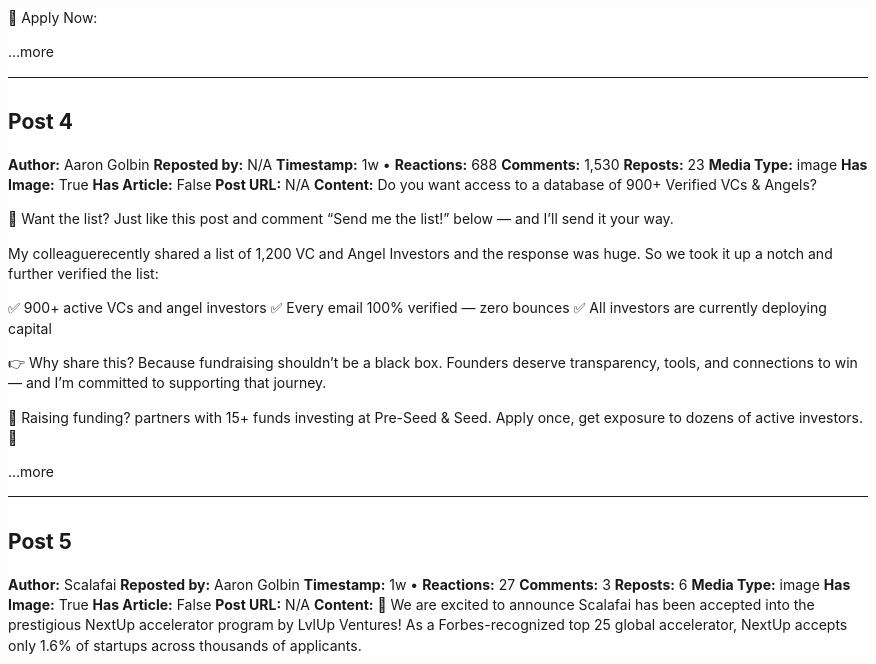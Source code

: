 🔗 Apply Now:

…more

---

## Post 4
**Author:** Aaron Golbin
**Reposted by:** N/A
**Timestamp:** 1w • 
**Reactions:** 688
**Comments:** 1,530
**Reposts:** 23
**Media Type:** image
**Has Image:** True
**Has Article:** False
**Post URL:** N/A
**Content:**
Do you want access to a database of 900+ Verified VCs & Angels?

📩 Want the list?
Just like this post and comment “Send me the list!” below — and I’ll send it your way.

My colleaguerecently shared a list of 1,200 VC and Angel Investors and the response was huge. So we took it up a notch and further verified the list:

✅ 900+ active VCs and angel investors
✅ Every email 100% verified — zero bounces
✅ All investors are currently deploying capital

👉 Why share this?
Because fundraising shouldn’t be a black box. Founders deserve transparency, tools, and connections to win — and I’m committed to supporting that journey.

💸 Raising funding?
partners with 15+ funds investing at Pre-Seed & Seed. Apply once, get exposure to dozens of active investors.
🔗

…more

---

## Post 5
**Author:** Scalafai
**Reposted by:** Aaron Golbin
**Timestamp:** 1w • 
**Reactions:** 27
**Comments:** 3
**Reposts:** 6
**Media Type:** image
**Has Image:** True
**Has Article:** False
**Post URL:** N/A
**Content:**
🌅 We are excited to announce Scalafai has been accepted into the prestigious NextUp accelerator program by LvlUp Ventures! As a Forbes-recognized top 25 global accelerator, NextUp accepts only 1.6% of startups across thousands of applicants.
